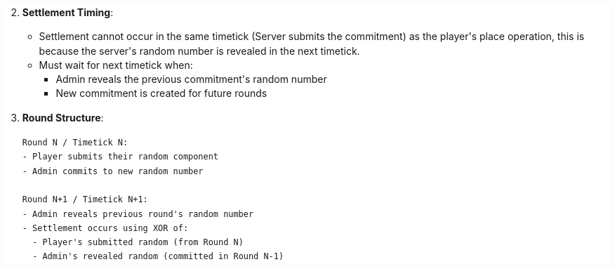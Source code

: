2. **Settlement Timing**:

    - Settlement cannot occur in the same timetick (Server submits the commitment) as the player's place operation, this is because the server's random number is revealed in the next timetick.
    - Must wait for next timetick when:
        - Admin reveals the previous commitment's random number
        - New commitment is created for future rounds

3. **Round Structure**:
   ```
   Round N / Timetick N:
   - Player submits their random component
   - Admin commits to new random number
   
   Round N+1 / Timetick N+1:
   - Admin reveals previous round's random number
   - Settlement occurs using XOR of:
     - Player's submitted random (from Round N)
     - Admin's revealed random (committed in Round N-1)
   ```
